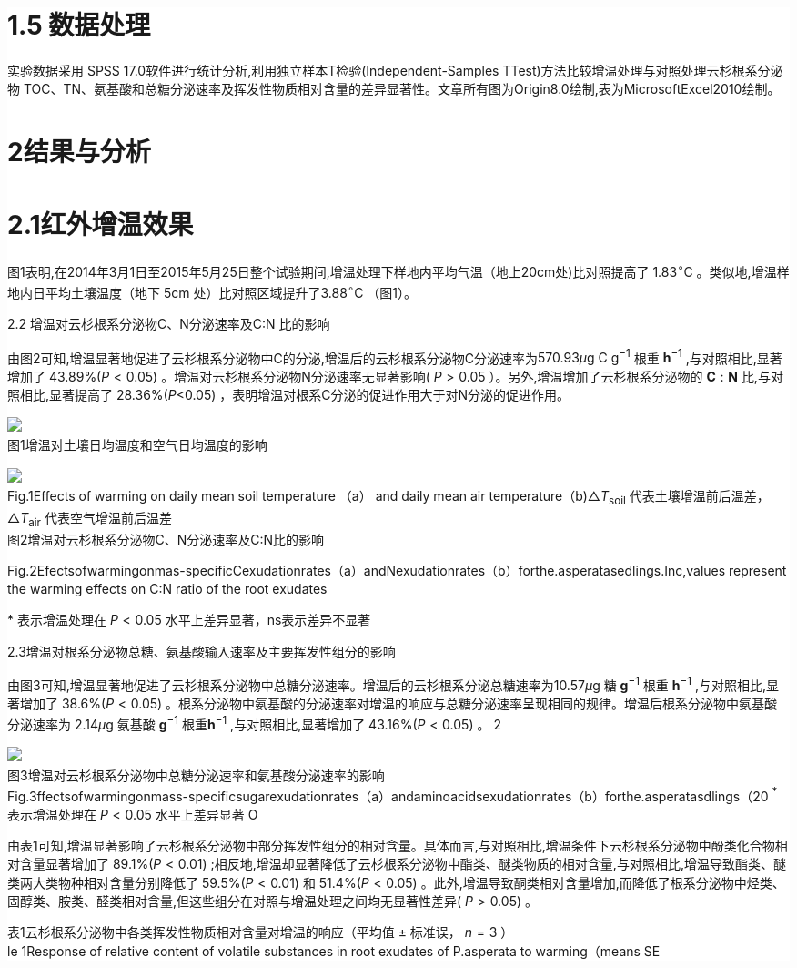 # 1.5 数据处理

实验数据采用 SPSS 17.0软件进行统计分析,利用独立样本T检验(Independent-Samples TTest)方法比较增温处理与对照处理云杉根系分泌物 TOC、TN、氨基酸和总糖分泌速率及挥发性物质相对含量的差异显著性。文章所有图为Origin8.0绘制,表为MicrosoftExcel2010绘制。

# 2结果与分析

# 2.1红外增温效果

图1表明,在2014年3月1日至2015年5月25日整个试验期间,增温处理下样地内平均气温（地上20cm处)比对照提高了 $1 . 8 3 ^ { \circ } \mathrm { C }$ 。类似地,增温样地内日平均土壤温度（地下 $5 \mathrm { c m }$ 处）比对照区域提升了$3 . 8 8 ^ { \circ } \mathrm { C }$ （图1）。

$2 . 2$ 增温对云杉根系分泌物C、N分泌速率及C:N 比的影响

由图2可知,增温显著地促进了云杉根系分泌物中C的分泌,增温后的云杉根系分泌物C分泌速率为$5 7 0 . 9 3 \mu \mathrm { g } \mathrm { ~ C ~ g } ^ { - 1 }$ 根重 $\mathbf { h } ^ { - 1 }$ ,与对照相比,显著增加了 $4 3 . 8 9 \% ( P { < } 0 . 0 5 )$ 。增温对云杉根系分泌物N分泌速率无显著影响( $P { > } 0 . 0 5$ ）。另外,增温增加了云杉根系分泌物的 $\mathbf { C } : \mathbf { N }$ 比,与对照相比,显著提高了 $2 8 . 3 6 \% ( { P < } 0 . 0 5 )$ ，表明增温对根系C分泌的促进作用大于对N分泌的促进作用。

![](images/2db80e2f34155364e5091017b6888f6ad0f5d4b0dfa53c06824c6b10cb5d917a.jpg)  
图1增温对土壤日均温度和空气日均温度的影响

![](images/f9de4f8c2f00cc53509e830dc87e74eee75af31271747f1eb497535df549dea1.jpg)  
Fig.1Effects of warming on daily mean soil temperature （a） and daily mean air temperature（b)$\triangle T _ { \mathrm { s o i l } }$ 代表土壤增温前后温差， $\triangle T _ { \mathrm { a i r } }$ 代表空气增温前后温差  
图2增温对云杉根系分泌物C、N分泌速率及C:N比的影响

Fig.2Efectsofwarmingonmas-specificCexudationrates（a）andNexudationrates（b）forthe.asperatasedlings.Inc,values represent the warming effects on C:N ratio of the root exudates

$\ast$ 表示增温处理在 $P < 0 . 0 5$ 水平上差异显著，ns表示差异不显著

2.3增温对根系分泌物总糖、氨基酸输入速率及主要挥发性组分的影响

由图3可知,增温显著地促进了云杉根系分泌物中总糖分泌速率。增温后的云杉根系分泌总糖速率为$1 0 . 5 7 \mu \mathrm { g }$ 糖 $\mathbf { g } ^ { - 1 }$ 根重 $\mathbf { h } ^ { - 1 }$ ,与对照相比,显著增加了 $3 8 . 6 \% ( P { < } 0 . 0 5 )$ 。根系分泌物中氨基酸的分泌速率对增温的响应与总糖分泌速率呈现相同的规律。增温后根系分泌物中氨基酸分泌速率为 $2 . 1 4 \mu \mathrm { g }$ 氨基酸 $\mathbf { g } ^ { - 1 }$ 根重$\mathbf { h } ^ { - 1 }$ ,与对照相比,显著增加了 $4 3 . 1 6 \% ( P < 0 . 0 5 )$ 。 2

![](images/32a33e9d5ba0824254425a1cd20b5bbb1c05917743748348d0b95c053988a700.jpg)  
图3增温对云杉根系分泌物中总糖分泌速率和氨基酸分泌速率的影响  
Fig.3ffectsofwarmingonmass-specificsugarexudationrates（a）andaminoacidsexudationrates（b）forthe.asperatasdlings（20 $^ *$ 表示增温处理在 $\textstyle P < 0 . 0 5$ 水平上差异显著 O

由表1可知,增温显著影响了云杉根系分泌物中部分挥发性组分的相对含量。具体而言,与对照相比,增温条件下云杉根系分泌物中酚类化合物相对含量显著增加了 $8 9 . 1 \% ( P { < } 0 . 0 1 )$ ;相反地,增温却显著降低了云杉根系分泌物中酯类、醚类物质的相对含量,与对照相比,增温导致酯类、醚类两大类物种相对含量分别降低了 $5 9 . 5 \% ( P { < } 0 . 0 1 )$ 和 $5 1 . 4 \% ( P { < } 0 . 0 5 )$ 。此外,增温导致酮类相对含量增加,而降低了根系分泌物中烃类、固醇类、胺类、醛类相对含量,但这些组分在对照与增温处理之间均无显著性差异( $P { > } 0 . 0 5 )$ 。

表1云杉根系分泌物中各类挥发性物质相对含量对增温的响应（平均值 $\pm$ 标准误， $n = 3$ ）  
le 1Response of relative content of volatile substances in root exudates of P.asperata to warming（means $\mathord {  } \mathrm { S E }$   
